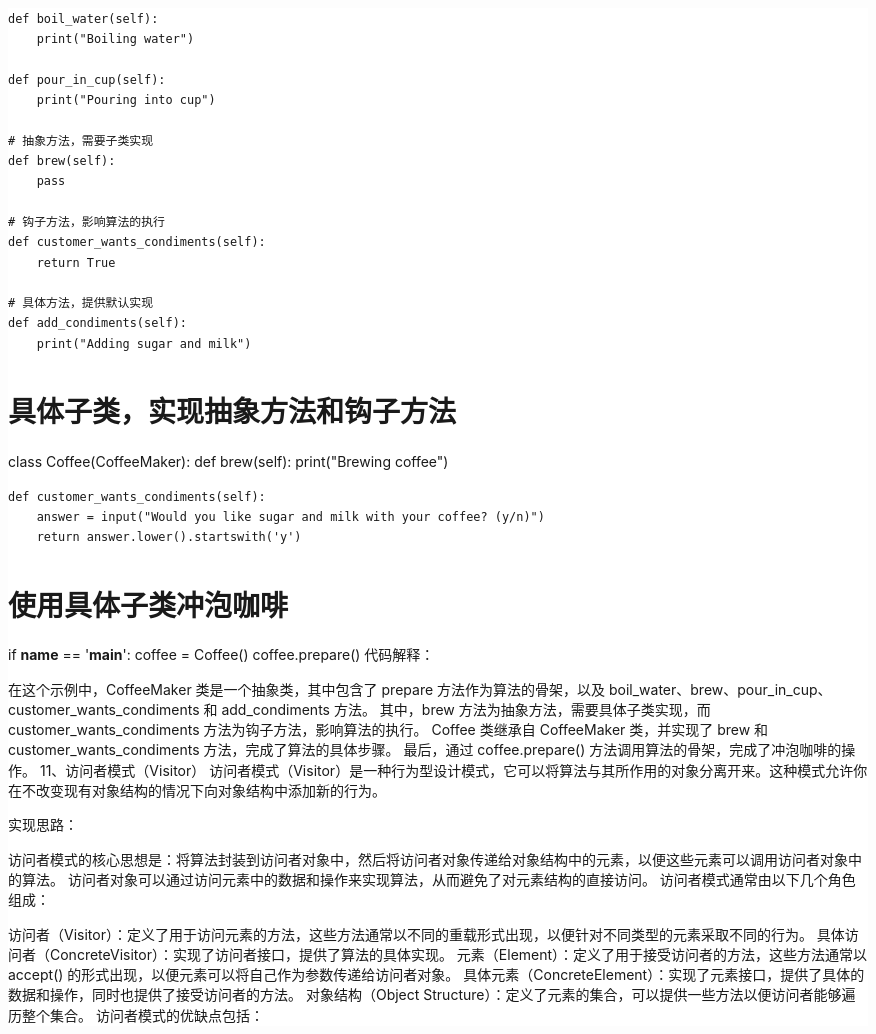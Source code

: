     def boil_water(self):
        print("Boiling water")

    def pour_in_cup(self):
        print("Pouring into cup")

    # 抽象方法，需要子类实现
    def brew(self):
        pass

    # 钩子方法，影响算法的执行
    def customer_wants_condiments(self):
        return True

    # 具体方法，提供默认实现
    def add_condiments(self):
        print("Adding sugar and milk")
 
# 具体子类，实现抽象方法和钩子方法
class Coffee(CoffeeMaker):
    def brew(self):
        print("Brewing coffee")

    def customer_wants_condiments(self):
        answer = input("Would you like sugar and milk with your coffee? (y/n)")
        return answer.lower().startswith('y')
 
# 使用具体子类冲泡咖啡
if __name__ == '__main__':
    coffee = Coffee()
    coffee.prepare()
代码解释：

在这个示例中，CoffeeMaker 类是一个抽象类，其中包含了 prepare 方法作为算法的骨架，以及 boil_water、brew、pour_in_cup、customer_wants_condiments 和 add_condiments 方法。
其中，brew 方法为抽象方法，需要具体子类实现，而 customer_wants_condiments 方法为钩子方法，影响算法的执行。
Coffee 类继承自 CoffeeMaker 类，并实现了 brew 和 customer_wants_condiments 方法，完成了算法的具体步骤。
最后，通过 coffee.prepare() 方法调用算法的骨架，完成了冲泡咖啡的操作。
11、访问者模式（Visitor）
访问者模式（Visitor）是一种行为型设计模式，它可以将算法与其所作用的对象分离开来。这种模式允许你在不改变现有对象结构的情况下向对象结构中添加新的行为。

实现思路：

访问者模式的核心思想是：将算法封装到访问者对象中，然后将访问者对象传递给对象结构中的元素，以便这些元素可以调用访问者对象中的算法。
访问者对象可以通过访问元素中的数据和操作来实现算法，从而避免了对元素结构的直接访问。
访问者模式通常由以下几个角色组成：

访问者（Visitor）：定义了用于访问元素的方法，这些方法通常以不同的重载形式出现，以便针对不同类型的元素采取不同的行为。
具体访问者（ConcreteVisitor）：实现了访问者接口，提供了算法的具体实现。
元素（Element）：定义了用于接受访问者的方法，这些方法通常以 accept() 的形式出现，以便元素可以将自己作为参数传递给访问者对象。
具体元素（ConcreteElement）：实现了元素接口，提供了具体的数据和操作，同时也提供了接受访问者的方法。
对象结构（Object Structure）：定义了元素的集合，可以提供一些方法以便访问者能够遍历整个集合。
访问者模式的优缺点包括：
